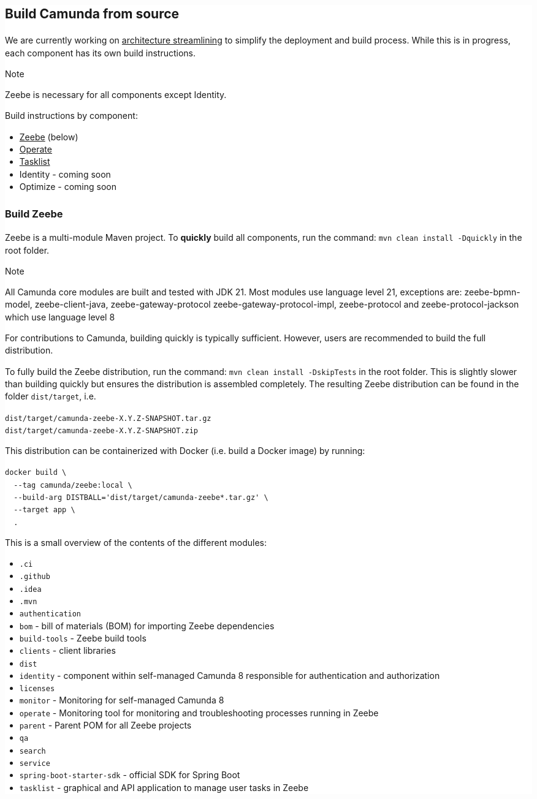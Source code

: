 ## Build Camunda from source
We are currently working on [architecture streamlining](https://camunda.com/blog/2024/04/simplified-deployment-options-accelerated-getting-started-experience/) to simplify the deployment and build process. While this is in progress, each component has its own build instructions. 

> [!NOTE]
> Zeebe is necessary for all components except Identity.

Build instructions by component:
* [Zeebe](#build-zeebe) (below)
* [Operate](operate/README.md)
* [Tasklist](tasklist/README.md)
* Identity - coming soon
* Optimize - coming soon

### Build Zeebe
Zeebe is a multi-module Maven project. To **quickly** build all components, run the command: `mvn clean install -Dquickly` in the root folder.

> [!NOTE]
> All Camunda core modules are built and tested with JDK 21. Most modules use language level 21, exceptions are: zeebe-bpmn-model, zeebe-client-java, zeebe-gateway-protocol zeebe-gateway-protocol-impl, zeebe-protocol and zeebe-protocol-jackson which use language level 8

For contributions to Camunda, building quickly is typically sufficient. However, users are recommended to build the full distribution.

To fully build the Zeebe distribution, run the command: `mvn clean install -DskipTests` in the root folder. This is slightly slower than building quickly but ensures the distribution is assembled completely. The resulting Zeebe distribution can be found in the folder `dist/target`, i.e.

```
dist/target/camunda-zeebe-X.Y.Z-SNAPSHOT.tar.gz
dist/target/camunda-zeebe-X.Y.Z-SNAPSHOT.zip
```

This distribution can be containerized with Docker (i.e. build a Docker image) by running:

```
docker build \
  --tag camunda/zeebe:local \
  --build-arg DISTBALL='dist/target/camunda-zeebe*.tar.gz' \
  --target app \
  .
```

This is a small overview of the contents of the different modules:
- `.ci` 
- `.github`
- `.idea`
- `.mvn`
- `authentication`
- `bom` - bill of materials (BOM) for importing Zeebe dependencies
- `build-tools` - Zeebe build tools
- `clients` - client libraries
- `dist` 
- `identity` - component within self-managed Camunda 8 responsible for authentication and authorization
- `licenses`
- `monitor` - Monitoring for self-managed Camunda 8
- `operate` - Monitoring tool for monitoring and troubleshooting processes running in Zeebe
- `parent` - Parent POM for all Zeebe projects
- `qa` 
- `search`
- `service`
- `spring-boot-starter-sdk` - official SDK for Spring Boot
- `tasklist` - graphical and API application to manage user tasks in Zeebe

[issues]: https://github.com/camunda/camunda/issues
[forum]: https://forum.camunda.io/
[sample]: https://github.com/zeebe-io/zeebe-test-template-java
[clients/java]: https://github.com/camunda/camunda/labels/scope%2Fclients-java
[clients/go]: https://github.com/camunda/camunda/labels/scope%2Fclients-go
[changelog generation]: https://github.com/zeebe-io/zeebe-changelog